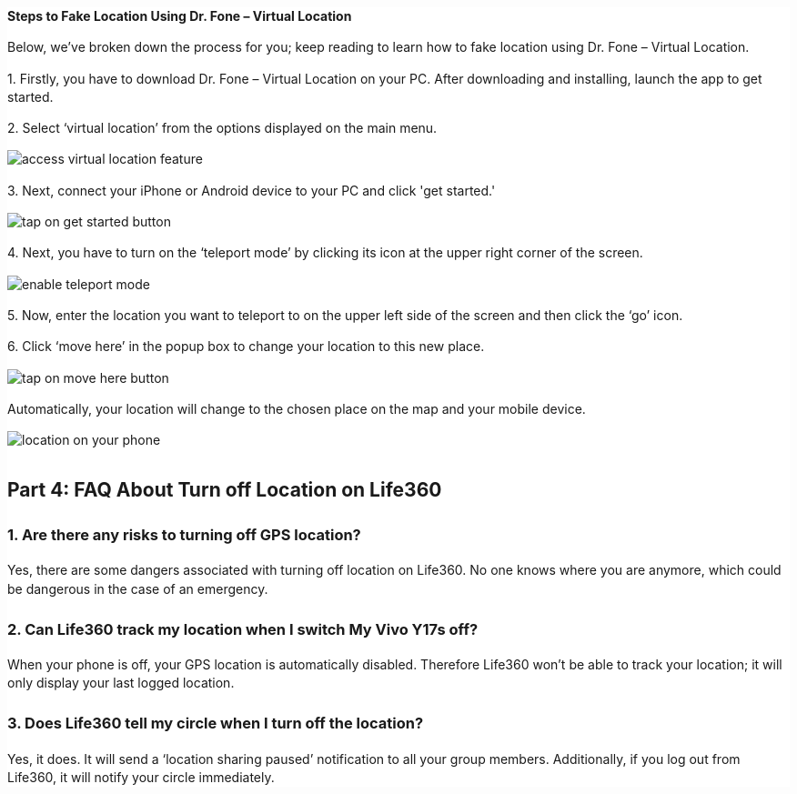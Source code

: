 **Steps to Fake Location Using Dr. Fone – Virtual Location**

Below, we’ve broken down the process for you; keep reading to learn how to fake location using Dr. Fone – Virtual Location.

1\. Firstly, you have to download Dr. Fone – Virtual Location on your PC. After downloading and installing, launch the app to get started.

2\. Select ‘virtual location’ from the options displayed on the main menu.

![access virtual location feature](https://images.wondershare.com/drfone/guide/drfone-home.png)

3\. Next, connect your iPhone or Android device to your PC and click 'get started.'

![tap on get started button](https://images.wondershare.com/drfone/guide/virtual-location-01.png)

4\. Next, you have to turn on the ‘teleport mode’ by clicking its icon at the upper right corner of the screen.

![enable teleport mode](https://images.wondershare.com/drfone/guide/virtual-location-03.png)

5\. Now, enter the location you want to teleport to on the upper left side of the screen and then click the ‘go’ icon.

6\. Click ‘move here’ in the popup box to change your location to this new place.

![tap on move here button](https://images.wondershare.com/drfone/guide/virtual-location-05.png)

Automatically, your location will change to the chosen place on the map and your mobile device.

![location on your phone](https://images.wondershare.com/drfone/guide/virtual-location-07.png)

<iframe width="100%" height="450" type="text/html" src="https://www.youtube.com/embed/xQa-_8RTg5U" frameborder="0"></iframe>

## Part 4: FAQ About Turn off Location on Life360

### 1\. **Are there any risks to turning off GPS location?**

Yes, there are some dangers associated with turning off location on Life360. No one knows where you are anymore, which could be dangerous in the case of an emergency.

### 2\. **Can Life360 track my location when I switch My Vivo Y17s off?**

When your phone is off, your GPS location is automatically disabled. Therefore Life360 won’t be able to track your location; it will only display your last logged location.

### 3\. **Does Life360 tell my circle when I turn off the location?**

Yes, it does. It will send a ‘location sharing paused’ notification to all your group members. Additionally, if you log out from Life360, it will notify your circle immediately.
